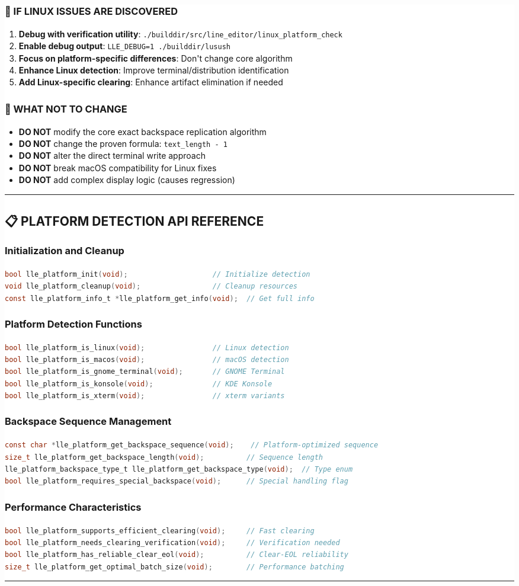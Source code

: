 ### **🔧 IF LINUX ISSUES ARE DISCOVERED**
1. **Debug with verification utility**: `./builddir/src/line_editor/linux_platform_check`
2. **Enable debug output**: `LLE_DEBUG=1 ./builddir/lusush`
3. **Focus on platform-specific differences**: Don't change core algorithm
4. **Enhance Linux detection**: Improve terminal/distribution identification
5. **Add Linux-specific clearing**: Enhance artifact elimination if needed

### **🚫 WHAT NOT TO CHANGE**
- **DO NOT** modify the core exact backspace replication algorithm
- **DO NOT** change the proven formula: `text_length - 1`
- **DO NOT** alter the direct terminal write approach
- **DO NOT** break macOS compatibility for Linux fixes
- **DO NOT** add complex display logic (causes regression)

---

## 📋 **PLATFORM DETECTION API REFERENCE**

### **Initialization and Cleanup**
```c
bool lle_platform_init(void);                    // Initialize detection
void lle_platform_cleanup(void);                 // Cleanup resources
const lle_platform_info_t *lle_platform_get_info(void);  // Get full info
```

### **Platform Detection Functions**
```c
bool lle_platform_is_linux(void);                // Linux detection
bool lle_platform_is_macos(void);                // macOS detection
bool lle_platform_is_gnome_terminal(void);       // GNOME Terminal
bool lle_platform_is_konsole(void);              // KDE Konsole
bool lle_platform_is_xterm(void);                // xterm variants
```

### **Backspace Sequence Management**
```c
const char *lle_platform_get_backspace_sequence(void);    // Platform-optimized sequence
size_t lle_platform_get_backspace_length(void);          // Sequence length
lle_platform_backspace_type_t lle_platform_get_backspace_type(void);  // Type enum
bool lle_platform_requires_special_backspace(void);      // Special handling flag
```

### **Performance Characteristics**
```c
bool lle_platform_supports_efficient_clearing(void);     // Fast clearing
bool lle_platform_needs_clearing_verification(void);     // Verification needed
bool lle_platform_has_reliable_clear_eol(void);          // Clear-EOL reliability
size_t lle_platform_get_optimal_batch_size(void);        // Performance batching
```

---
